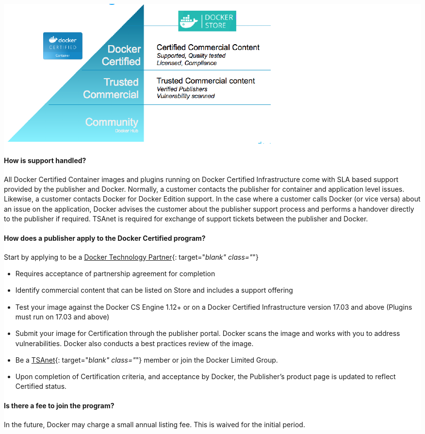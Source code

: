 ![certified content example](images/FAQ-types-of-certified-content.png)

#### How is support handled?

All Docker Certified Container images and plugins running on Docker Certified
Infrastructure come with SLA based support provided by the publisher and Docker.
Normally, a customer contacts the publisher for container and application level
issues. Likewise, a customer contacts Docker for Docker Edition support. In the
case where a customer calls Docker (or vice versa) about an issue on the
application, Docker advises the customer about the publisher support process and
performs a handover directly to the publisher if required. TSAnet is required
for exchange of support tickets between the publisher and Docker.

#### How does a publisher apply to the Docker Certified program?

Start by applying to be a [Docker Technology
Partner](https://goto.docker.com/partners){: target="_blank" class="_"}

* Requires acceptance of partnership agreement for completion

* Identify commercial content that can be listed on Store and includes a support
  offering

* Test your image against the Docker CS Engine 1.12+ or on a Docker Certified
  Infrastructure version 17.03 and above (Plugins must run on 17.03 and above)

* Submit your image for Certification through the publisher portal. Docker
  scans the image and works with you to address vulnerabilities. Docker also
  conducts a best practices review of the image.

* Be a [TSAnet](https://www.tsanet.org/){: target="_blank" class="_"} member or
  join the Docker Limited Group.

* Upon completion of Certification criteria, and acceptance by
  Docker, the Publisher’s product page is updated to reflect Certified status.

#### Is there a fee to join the program?

In the future, Docker may charge a small annual listing fee. This is waived for
the initial period.
